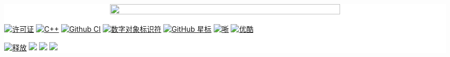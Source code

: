 <div class="Box-sc-g0xbh4-0 QkQOb js-snippet-clipboard-copy-unpositioned" data-hpc="true"><article class="markdown-body entry-content container-lg" itemprop="text"><p align="center" dir="auto"><a target="_blank" rel="noopener noreferrer nofollow" href="https://raw.githubusercontent.com/KratosMultiphysics/Documentation/master/Wiki_files/Home/kratos.png"><img height="72.125%" width="72.125%" src="https://raw.githubusercontent.com/KratosMultiphysics/Documentation/master/Wiki_files/Home/kratos.png" style="max-width: 100%;"></a></p>
<p dir="auto"><a href="https://github.com/KratosMultiphysics/Kratos/blob/master/kratos/license.txt"><img src="https://camo.githubusercontent.com/f5436b1e338b1fecf13a46a5123bfc483722786259d3298078699625e73f6d85/68747470733a2f2f696d672e736869656c64732e696f2f62616467652f6c6963656e73652d4253442d677265656e2e7376673f7374796c653d666c6174" alt="许可证" data-canonical-src="https://img.shields.io/badge/license-BSD-green.svg?style=flat" style="max-width: 100%;" _mstalt="93288" _msthash="254"></a> <a href="https://isocpp.org/std/the-standard" rel="nofollow"><img src="https://camo.githubusercontent.com/4df27124597158ed93ccb8f341d7c80a30d25c62ab42c0e71dc0b6c1d06a4166/68747470733a2f2f696d672e736869656c64732e696f2f62616467652f432b2b2d31372d626c75652e7376673f7374796c653d666c6174266c6f676f3d63253242253242" alt="C++" data-canonical-src="https://img.shields.io/badge/C++-17-blue.svg?style=flat&amp;logo=c%2B%2B" style="max-width: 100%;" _mstalt="15600" _msthash="255"></a> <a href="https://github.com/KratosMultiphysics/Kratos/actions?query=workflow%3A%22Nightly+Build%22"><img src="https://github.com/KratosMultiphysics/Kratos/workflows/Nightly%20Build/badge.svg" alt="Github CI" style="max-width: 100%;" _mstalt="101101" _msthash="256"></a> <a href="https://doi.org/10.5281/zenodo.3234644" rel="nofollow"><img src="https://camo.githubusercontent.com/a6fcdd7ab18c707ee9d5a770b52a5552ab7aac95a5b19b9ff7669d651e8cfbe8/68747470733a2f2f7a656e6f646f2e6f72672f62616467652f444f492f31302e353238312f7a656e6f646f2e333233343634342e737667" alt="数字对象标识符" data-canonical-src="https://zenodo.org/badge/DOI/10.5281/zenodo.3234644.svg" style="max-width: 100%;" _mstalt="22945" _msthash="257"></a> <a href="https://github.com/KratosMultiphysics/Kratos/stargazers"><img src="https://camo.githubusercontent.com/c36e75edde2424dc3892a54de88d3ee3250fa5a0938f674be93bdd42dd9ea237/68747470733a2f2f696d672e736869656c64732e696f2f6769746875622f73746172732f4b7261746f734d756c7469706879736963732f4b7261746f733f6c6162656c3d5374617273266c6f676f3d676974687562" alt="GitHub 星标" data-canonical-src="https://img.shields.io/github/stars/KratosMultiphysics/Kratos?label=Stars&amp;logo=github" style="max-width: 100%;" _mstalt="180921" _msthash="258"></a> <a href="https://twitter.com/kratosmultiphys" rel="nofollow"><img src="https://camo.githubusercontent.com/ccbba4e8769b7a2253dd4ea9a03cd6e89560a4b3982bedb8fb188f59abbee160/68747470733a2f2f696d672e736869656c64732e696f2f747769747465722f666f6c6c6f772f6b7261746f736d756c7469706879732e7376673f6c6162656c3d466f6c6c6f77267374796c653d736f6369616c" alt="唽" data-canonical-src="https://img.shields.io/twitter/follow/kratosmultiphys.svg?label=Follow&amp;style=social" style="max-width: 100%;" _mstalt="98995" _msthash="259"></a> <a href="https://www.youtube.com/@kratosmultiphysics3578" rel="nofollow"><img src="https://camo.githubusercontent.com/9c0743f0b8d19de24e97aea157e76b9b4d48a5e7cd96a2378fcd8c0dd9e0a820/68747470733a2f2f6261646765732e616c65656e34322e636f6d2f7372632f796f75747562652e737667" alt="优酷" data-canonical-src="https://badges.aleen42.com/src/youtube.svg" style="max-width: 100%;" _mstalt="97500" _msthash="260"></a></p>
<p dir="auto"><a href="https://github.com/KratosMultiphysics/Kratos/releases"><img src="https://camo.githubusercontent.com/dc15560c89230ecd52d50318ad3438c8f17714ac33018cff742f4edc90d99fbd/68747470733a2f2f696d672e736869656c64732e696f2f62616467652f72656c656173652d392e352d677265656e2e7376673f7374796c653d666c6174" alt="释放" data-canonical-src="https://img.shields.io/badge/release-9.5-green.svg?style=flat" style="max-width: 100%;" _mstalt="92612" _msthash="261"></a>
<a href="https://github.com/KratosMultiphysics/Kratos/releases/latest"><img src="https://camo.githubusercontent.com/b6c1769a3421ded7d75af725f638635e234124a69bf296f1ab1d7afa74ca972a/68747470733a2f2f696d672e736869656c64732e696f2f6769746875622f72656c656173652d646174652f4b7261746f734d756c7469706879736963732f4b7261746f733f6c6162656c3d" data-canonical-src="https://img.shields.io/github/release-date/KratosMultiphysics/Kratos?label=" style="max-width: 100%;"></a>
<a href="https://github.com/KratosMultiphysics/Kratos/compare/Release-9.5...master"><img src="https://camo.githubusercontent.com/d2ad08c17e2036d56b8f6b1588e03a663cac693c927e53bca5f511e8ef9f029c/68747470733a2f2f696d672e736869656c64732e696f2f6769746875622f636f6d6d6974732d73696e63652f4b7261746f734d756c7469706879736963732f4b7261746f732f6c61746573743f6c6162656c3d636f6d6d69747325323073696e6365" data-canonical-src="https://img.shields.io/github/commits-since/KratosMultiphysics/Kratos/latest?label=commits%20since" style="max-width: 100%;"></a>
<a href="https://github.com/KratosMultiphysics/Kratos/commit/master"><img src="https://camo.githubusercontent.com/bf3ccba0c5d83aecb4408872ee0a53e101ec2743fc98a6fbcbf13337893368bf/68747470733a2f2f696d672e736869656c64732e696f2f6769746875622f6c6173742d636f6d6d69742f4b7261746f734d756c7469706879736963732f4b7261746f733f6c6162656c3d6c6174657374253230636f6d6d6974" data-canonical-src="https://img.shields.io/github/last-commit/KratosMultiphysics/Kratos?label=latest%20commit" style="max-width: 100%;"></a></p>